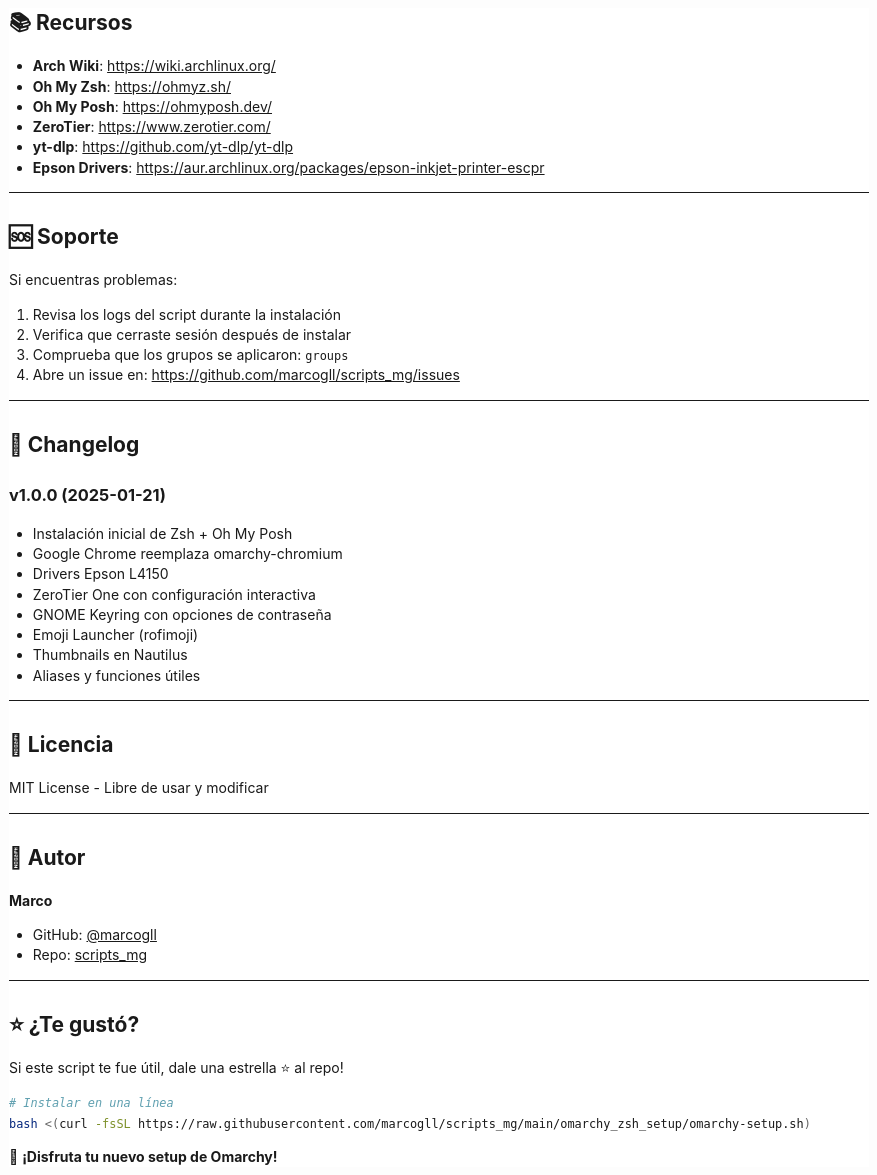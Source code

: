 
## 📚 Recursos

- **Arch Wiki**: https://wiki.archlinux.org/
- **Oh My Zsh**: https://ohmyz.sh/
- **Oh My Posh**: https://ohmyposh.dev/
- **ZeroTier**: https://www.zerotier.com/
- **yt-dlp**: https://github.com/yt-dlp/yt-dlp
- **Epson Drivers**: https://aur.archlinux.org/packages/epson-inkjet-printer-escpr

---

## 🆘 Soporte

Si encuentras problemas:

1. Revisa los logs del script durante la instalación
2. Verifica que cerraste sesión después de instalar
3. Comprueba que los grupos se aplicaron: `groups`
4. Abre un issue en: https://github.com/marcogll/scripts_mg/issues

---

## 📝 Changelog

### v1.0.0 (2025-01-21)
- Instalación inicial de Zsh + Oh My Posh
- Google Chrome reemplaza omarchy-chromium
- Drivers Epson L4150
- ZeroTier One con configuración interactiva
- GNOME Keyring con opciones de contraseña
- Emoji Launcher (rofimoji)
- Thumbnails en Nautilus
- Aliases y funciones útiles

---

## 📄 Licencia

MIT License - Libre de usar y modificar

---

## 👤 Autor

**Marco**
- GitHub: [@marcogll](https://github.com/marcogll)
- Repo: [scripts_mg](https://github.com/marcogll/scripts_mg)

---

## ⭐ ¿Te gustó?

Si este script te fue útil, dale una estrella ⭐ al repo!

```bash
# Instalar en una línea
bash <(curl -fsSL https://raw.githubusercontent.com/marcogll/scripts_mg/main/omarchy_zsh_setup/omarchy-setup.sh)
```

🚀 **¡Disfruta tu nuevo setup de Omarchy!**
